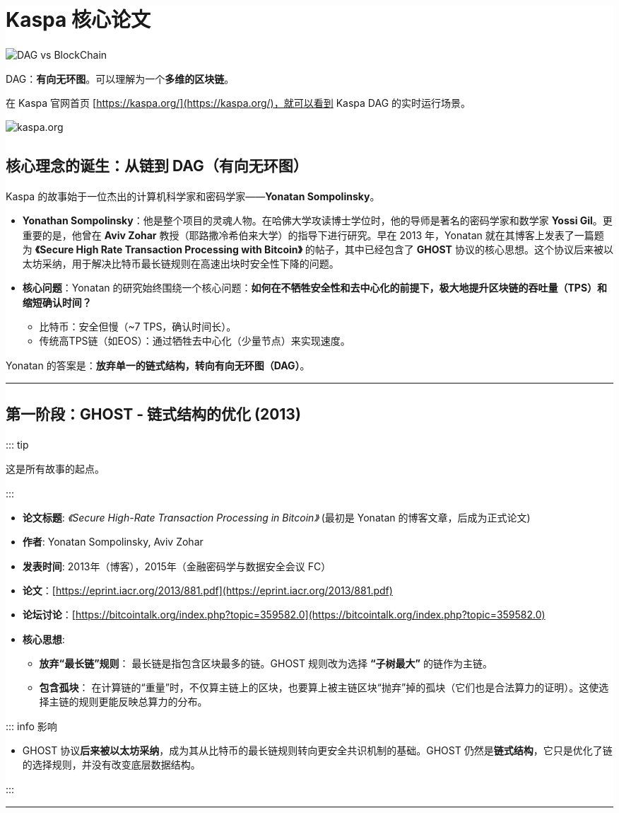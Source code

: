 # Kaspa 核心论文

![DAG vs BlockChain](/kas/dag-vs-blockchain.jpg)

DAG：**有向无环图**。可以理解为一个**多维的区块链**。

在 Kaspa 官网首页 [https://kaspa.org/](https://kaspa.org/)，就可以看到 Kaspa DAG 的实时运行场景。

![kaspa.org](/kas/kaspa.org.png)



## 核心理念的诞生：从链到 DAG（有向无环图）

Kaspa 的故事始于一位杰出的计算机科学家和密码学家——**Yonatan Sompolinsky**。

- **Yonathan Sompolinsky**：他是整个项目的灵魂人物。在哈佛大学攻读博士学位时，他的导师是著名的密码学家和数学家 **Yossi Gil**。更重要的是，他曾在 **Aviv Zohar** 教授（耶路撒冷希伯来大学）的指导下进行研究。早在 2013 年，Yonatan 就在其博客上发表了一篇题为 **《Secure High Rate Transaction Processing with Bitcoin》** 的帖子，其中已经包含了 **GHOST** 协议的核心思想。这个协议后来被以太坊采纳，用于解决比特币最长链规则在高速出块时安全性下降的问题。

- **核心问题**：Yonatan 的研究始终围绕一个核心问题：**如何在不牺牲安全性和去中心化的前提下，极大地提升区块链的吞吐量（TPS）和缩短确认时间？**
    - 比特币：安全但慢（~7 TPS，确认时间长）。
    - 传统高TPS链（如EOS）：通过牺牲去中心化（少量节点）来实现速度。

Yonatan 的答案是：**放弃单一的链式结构，转向有向无环图（DAG）**。

---

## 第一阶段：GHOST - 链式结构的优化 (2013)

::: tip

这是所有故事的起点。

:::

- **论文标题**: *《Secure High-Rate Transaction Processing in Bitcoin》* (最初是 Yonatan 的博客文章，后成为正式论文)

- **作者**: Yonatan Sompolinsky, Aviv Zohar

- **发表时间**: 2013年（博客），2015年（金融密码学与数据安全会议 FC）

- **论文**：[https://eprint.iacr.org/2013/881.pdf](https://eprint.iacr.org/2013/881.pdf)

- **论坛讨论**：[https://bitcointalk.org/index.php?topic=359582.0](https://bitcointalk.org/index.php?topic=359582.0)

- **核心思想**:

    - **放弃“最长链”规则**： 最长链是指包含区块最多的链。GHOST 规则改为选择 **“子树最大”** 的链作为主链。

    - **包含孤块**： 在计算链的“重量”时，不仅算主链上的区块，也要算上被主链区块“抛弃”掉的孤块（它们也是合法算力的证明）。这使选择主链的规则更能反映总算力的分布。

::: info 影响

- GHOST 协议**后来被以太坊采纳**，成为其从比特币的最长链规则转向更安全共识机制的基础。GHOST 仍然是**链式结构**，它只是优化了链的选择规则，并没有改变底层数据结构。

:::

---